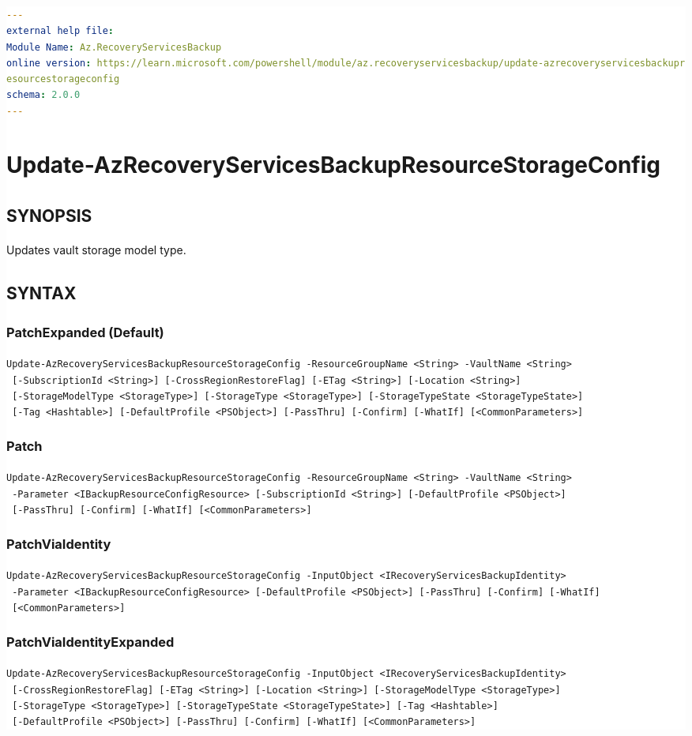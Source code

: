 ```yaml
---
external help file:
Module Name: Az.RecoveryServicesBackup
online version: https://learn.microsoft.com/powershell/module/az.recoveryservicesbackup/update-azrecoveryservicesbackupresourcestorageconfig
schema: 2.0.0
---
```


# Update-AzRecoveryServicesBackupResourceStorageConfig

## SYNOPSIS
Updates vault storage model type.

## SYNTAX

### PatchExpanded (Default)
```
Update-AzRecoveryServicesBackupResourceStorageConfig -ResourceGroupName <String> -VaultName <String>
 [-SubscriptionId <String>] [-CrossRegionRestoreFlag] [-ETag <String>] [-Location <String>]
 [-StorageModelType <StorageType>] [-StorageType <StorageType>] [-StorageTypeState <StorageTypeState>]
 [-Tag <Hashtable>] [-DefaultProfile <PSObject>] [-PassThru] [-Confirm] [-WhatIf] [<CommonParameters>]
```

### Patch
```
Update-AzRecoveryServicesBackupResourceStorageConfig -ResourceGroupName <String> -VaultName <String>
 -Parameter <IBackupResourceConfigResource> [-SubscriptionId <String>] [-DefaultProfile <PSObject>]
 [-PassThru] [-Confirm] [-WhatIf] [<CommonParameters>]
```

### PatchViaIdentity
```
Update-AzRecoveryServicesBackupResourceStorageConfig -InputObject <IRecoveryServicesBackupIdentity>
 -Parameter <IBackupResourceConfigResource> [-DefaultProfile <PSObject>] [-PassThru] [-Confirm] [-WhatIf]
 [<CommonParameters>]
```

### PatchViaIdentityExpanded
```
Update-AzRecoveryServicesBackupResourceStorageConfig -InputObject <IRecoveryServicesBackupIdentity>
 [-CrossRegionRestoreFlag] [-ETag <String>] [-Location <String>] [-StorageModelType <StorageType>]
 [-StorageType <StorageType>] [-StorageTypeState <StorageTypeState>] [-Tag <Hashtable>]
 [-DefaultProfile <PSObject>] [-PassThru] [-Confirm] [-WhatIf] [<CommonParameters>]
```
